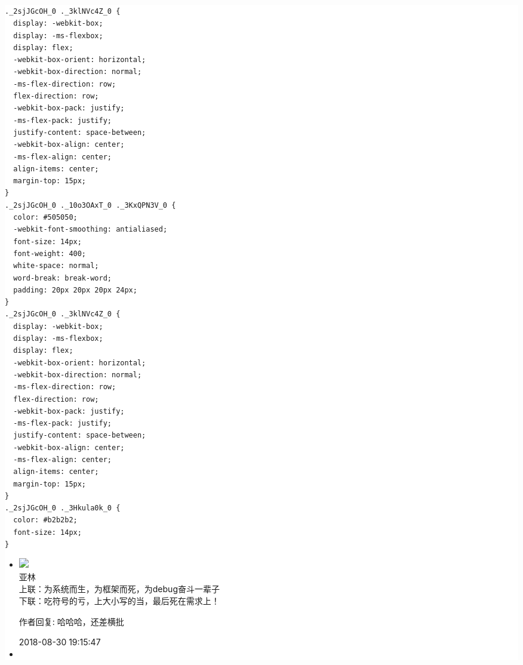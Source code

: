     ._2sjJGcOH_0 ._3klNVc4Z_0 {
      display: -webkit-box;
      display: -ms-flexbox;
      display: flex;
      -webkit-box-orient: horizontal;
      -webkit-box-direction: normal;
      -ms-flex-direction: row;
      flex-direction: row;
      -webkit-box-pack: justify;
      -ms-flex-pack: justify;
      justify-content: space-between;
      -webkit-box-align: center;
      -ms-flex-align: center;
      align-items: center;
      margin-top: 15px;
    }
    ._2sjJGcOH_0 ._10o3OAxT_0 ._3KxQPN3V_0 {
      color: #505050;
      -webkit-font-smoothing: antialiased;
      font-size: 14px;
      font-weight: 400;
      white-space: normal;
      word-break: break-word;
      padding: 20px 20px 20px 24px;
    }
    ._2sjJGcOH_0 ._3klNVc4Z_0 {
      display: -webkit-box;
      display: -ms-flexbox;
      display: flex;
      -webkit-box-orient: horizontal;
      -webkit-box-direction: normal;
      -ms-flex-direction: row;
      flex-direction: row;
      -webkit-box-pack: justify;
      -ms-flex-pack: justify;
      justify-content: space-between;
      -webkit-box-align: center;
      -ms-flex-align: center;
      align-items: center;
      margin-top: 15px;
    }
    ._2sjJGcOH_0 ._3Hkula0k_0 {
      color: #b2b2b2;
      font-size: 14px;
    }
</style><ul><li>
<div class="_2sjJGcOH_0"><img src="https://static001.geekbang.org/account/avatar/00/0f/8c/5c/3f164f66.jpg"
  class="_3FLYR4bF_0">
<div class="_36ChpWj4_0">
  <div class="_2zFoi7sd_0"><span>亚林</span>
  </div>
  <div class="_2_QraFYR_0">上联：为系统而生，为框架而死，为debug奋斗一辈子<br>下联：吃符号的亏，上大小写的当，最后死在需求上！</div>
  <div class="_10o3OAxT_0">
    <p class="_3KxQPN3V_0">作者回复: 哈哈哈，还差横批</p>
  </div>
  <div class="_3klNVc4Z_0">
    <div class="_3Hkula0k_0">2018-08-30 19:15:47</div>
  </div>
</div>
</div>
</li>
<li>